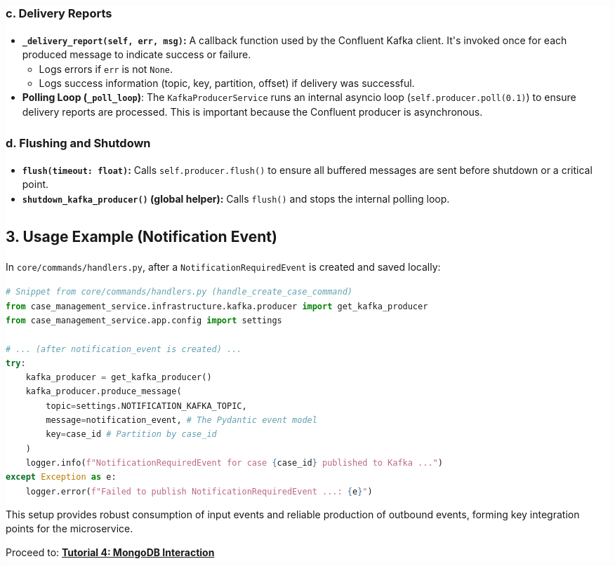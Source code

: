 ### c. Delivery Reports

*   **`_delivery_report(self, err, msg)`:** A callback function used by the Confluent Kafka client. It's invoked once for each produced message to indicate success or failure.
    *   Logs errors if `err` is not `None`.
    *   Logs success information (topic, key, partition, offset) if delivery was successful.
*   **Polling Loop (`_poll_loop`)**: The `KafkaProducerService` runs an internal asyncio loop (`self.producer.poll(0.1)`) to ensure delivery reports are processed. This is important because the Confluent producer is asynchronous.

### d. Flushing and Shutdown

*   **`flush(timeout: float)`:** Calls `self.producer.flush()` to ensure all buffered messages are sent before shutdown or a critical point.
*   **`shutdown_kafka_producer()` (global helper):** Calls `flush()` and stops the internal polling loop.

## 3. Usage Example (Notification Event)

In `core/commands/handlers.py`, after a `NotificationRequiredEvent` is created and saved locally:
```python
# Snippet from core/commands/handlers.py (handle_create_case_command)
from case_management_service.infrastructure.kafka.producer import get_kafka_producer
from case_management_service.app.config import settings

# ... (after notification_event is created) ...
try:
    kafka_producer = get_kafka_producer()
    kafka_producer.produce_message(
        topic=settings.NOTIFICATION_KAFKA_TOPIC,
        message=notification_event, # The Pydantic event model
        key=case_id # Partition by case_id
    )
    logger.info(f"NotificationRequiredEvent for case {case_id} published to Kafka ...")
except Exception as e:
    logger.error(f"Failed to publish NotificationRequiredEvent ...: {e}")
```

This setup provides robust consumption of input events and reliable production of outbound events, forming key integration points for the microservice.

Proceed to: [**Tutorial 4: MongoDB Interaction**](./04_mongodb_interaction.md)
